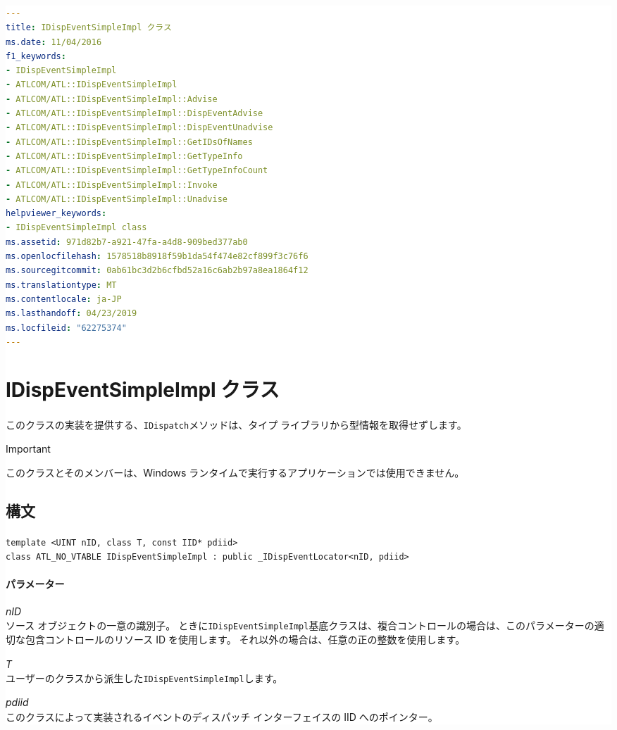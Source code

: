```yaml
---
title: IDispEventSimpleImpl クラス
ms.date: 11/04/2016
f1_keywords:
- IDispEventSimpleImpl
- ATLCOM/ATL::IDispEventSimpleImpl
- ATLCOM/ATL::IDispEventSimpleImpl::Advise
- ATLCOM/ATL::IDispEventSimpleImpl::DispEventAdvise
- ATLCOM/ATL::IDispEventSimpleImpl::DispEventUnadvise
- ATLCOM/ATL::IDispEventSimpleImpl::GetIDsOfNames
- ATLCOM/ATL::IDispEventSimpleImpl::GetTypeInfo
- ATLCOM/ATL::IDispEventSimpleImpl::GetTypeInfoCount
- ATLCOM/ATL::IDispEventSimpleImpl::Invoke
- ATLCOM/ATL::IDispEventSimpleImpl::Unadvise
helpviewer_keywords:
- IDispEventSimpleImpl class
ms.assetid: 971d82b7-a921-47fa-a4d8-909bed377ab0
ms.openlocfilehash: 1578518b8918f59b1da54f474e82cf899f3c76f6
ms.sourcegitcommit: 0ab61bc3d2b6cfbd52a16c6ab2b97a8ea1864f12
ms.translationtype: MT
ms.contentlocale: ja-JP
ms.lasthandoff: 04/23/2019
ms.locfileid: "62275374"
---
```

# <a name="idispeventsimpleimpl-class"></a>IDispEventSimpleImpl クラス

このクラスの実装を提供する、`IDispatch`メソッドは、タイプ ライブラリから型情報を取得せずします。

> [!IMPORTANT]
>  このクラスとそのメンバーは、Windows ランタイムで実行するアプリケーションでは使用できません。

## <a name="syntax"></a>構文

```
template <UINT nID, class T, const IID* pdiid>
class ATL_NO_VTABLE IDispEventSimpleImpl : public _IDispEventLocator<nID, pdiid>
```

#### <a name="parameters"></a>パラメーター

*nID*<br/>
ソース オブジェクトの一意の識別子。 ときに`IDispEventSimpleImpl`基底クラスは、複合コントロールの場合は、このパラメーターの適切な包含コントロールのリソース ID を使用します。 それ以外の場合は、任意の正の整数を使用します。

*T*<br/>
ユーザーのクラスから派生した`IDispEventSimpleImpl`します。

*pdiid*<br/>
このクラスによって実装されるイベントのディスパッチ インターフェイスの IID へのポインター。
